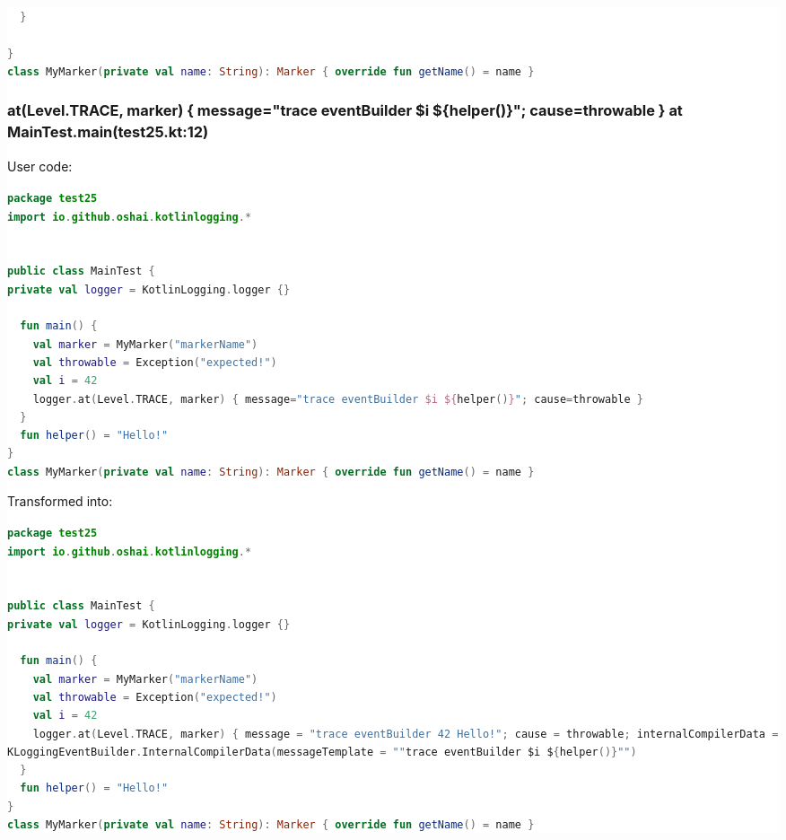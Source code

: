 ```kotlin
  }
  
}
class MyMarker(private val name: String): Marker { override fun getName() = name }

```

###  at(Level.TRACE, marker) { message="trace eventBuilder $i ${helper()}"; cause=throwable } at MainTest.main(test25.kt:12)

User code:
```kotlin
package test25
import io.github.oshai.kotlinlogging.*


public class MainTest {
private val logger = KotlinLogging.logger {}

  fun main() {
    val marker = MyMarker("markerName")
    val throwable = Exception("expected!")
    val i = 42
    logger.at(Level.TRACE, marker) { message="trace eventBuilder $i ${helper()}"; cause=throwable }
  }
  fun helper() = "Hello!"
}
class MyMarker(private val name: String): Marker { override fun getName() = name }

```
  
Transformed into:
```kotlin
package test25
import io.github.oshai.kotlinlogging.*


public class MainTest {
private val logger = KotlinLogging.logger {}

  fun main() {
    val marker = MyMarker("markerName")
    val throwable = Exception("expected!")
    val i = 42
    logger.at(Level.TRACE, marker) { message = "trace eventBuilder 42 Hello!"; cause = throwable; internalCompilerData = KLoggingEventBuilder.InternalCompilerData(messageTemplate = ""trace eventBuilder $i ${helper()}"")
  }
  fun helper() = "Hello!"
}
class MyMarker(private val name: String): Marker { override fun getName() = name }

```
